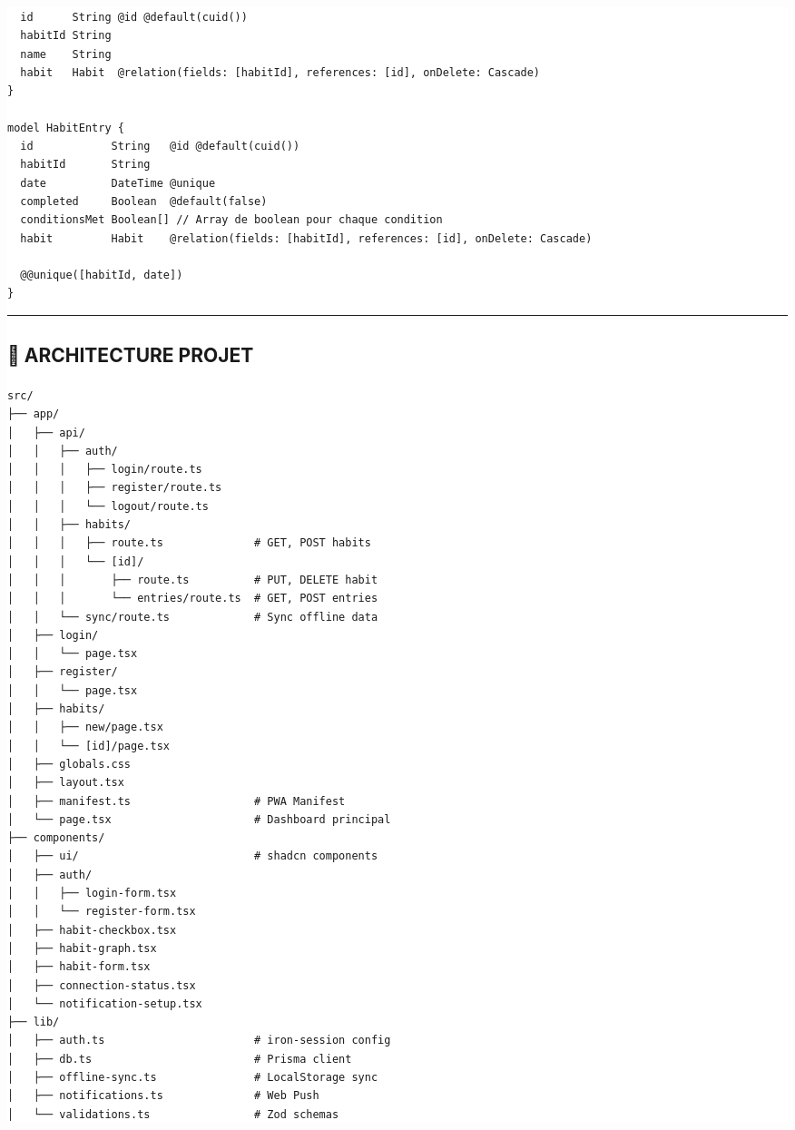 ```prisma
  id      String @id @default(cuid())
  habitId String
  name    String
  habit   Habit  @relation(fields: [habitId], references: [id], onDelete: Cascade)
}

model HabitEntry {
  id            String   @id @default(cuid())
  habitId       String
  date          DateTime @unique
  completed     Boolean  @default(false)
  conditionsMet Boolean[] // Array de boolean pour chaque condition
  habit         Habit    @relation(fields: [habitId], references: [id], onDelete: Cascade)
  
  @@unique([habitId, date])
}
```

---

## 📁 **ARCHITECTURE PROJET**

```
src/
├── app/
│   ├── api/
│   │   ├── auth/
│   │   │   ├── login/route.ts
│   │   │   ├── register/route.ts
│   │   │   └── logout/route.ts
│   │   ├── habits/
│   │   │   ├── route.ts              # GET, POST habits
│   │   │   └── [id]/
│   │   │       ├── route.ts          # PUT, DELETE habit
│   │   │       └── entries/route.ts  # GET, POST entries
│   │   └── sync/route.ts             # Sync offline data
│   ├── login/
│   │   └── page.tsx
│   ├── register/
│   │   └── page.tsx
│   ├── habits/
│   │   ├── new/page.tsx
│   │   └── [id]/page.tsx
│   ├── globals.css
│   ├── layout.tsx
│   ├── manifest.ts                   # PWA Manifest
│   └── page.tsx                      # Dashboard principal
├── components/
│   ├── ui/                           # shadcn components
│   ├── auth/
│   │   ├── login-form.tsx
│   │   └── register-form.tsx
│   ├── habit-checkbox.tsx
│   ├── habit-graph.tsx
│   ├── habit-form.tsx
│   ├── connection-status.tsx
│   └── notification-setup.tsx
├── lib/
│   ├── auth.ts                       # iron-session config
│   ├── db.ts                         # Prisma client
│   ├── offline-sync.ts               # LocalStorage sync
│   ├── notifications.ts              # Web Push
│   └── validations.ts                # Zod schemas
```